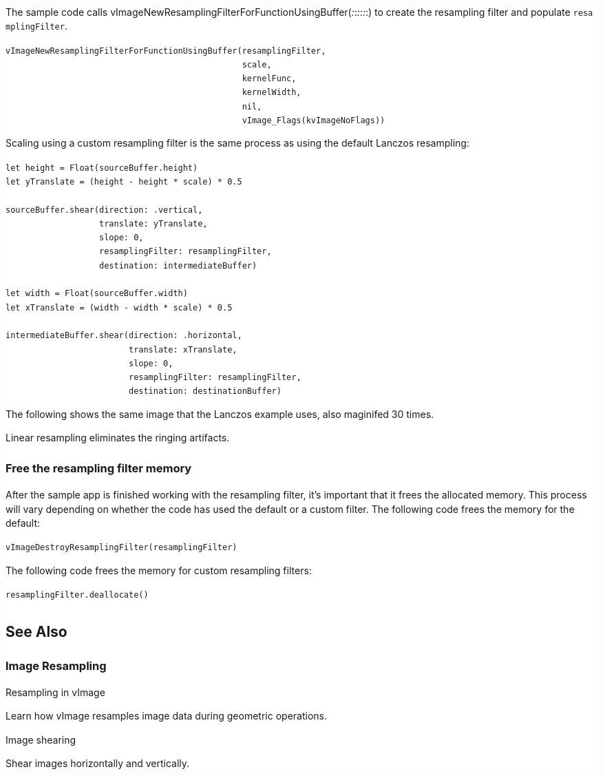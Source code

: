 The sample code calls vImageNewResamplingFilterForFunctionUsingBuffer(_:_:_:_:_:_:) to create the resampling filter and populate `resamplingFilter`.

```
vImageNewResamplingFilterForFunctionUsingBuffer(resamplingFilter,
                                                scale,
                                                kernelFunc,
                                                kernelWidth,
                                                nil,
                                                vImage_Flags(kvImageNoFlags))
```

Scaling using a custom resampling filter is the same process as using the default Lanczos resampling:

```
let height = Float(sourceBuffer.height)
let yTranslate = (height - height * scale) * 0.5

sourceBuffer.shear(direction: .vertical,
                   translate: yTranslate,
                   slope: 0,
                   resamplingFilter: resamplingFilter,
                   destination: intermediateBuffer)

let width = Float(sourceBuffer.width)
let xTranslate = (width - width * scale) * 0.5

intermediateBuffer.shear(direction: .horizontal,
                         translate: xTranslate,
                         slope: 0,
                         resamplingFilter: resamplingFilter,
                         destination: destinationBuffer)
```

The following shows the same image that the Lanczos example uses, also maginifed 30 times.

Linear resampling eliminates the ringing artifacts.

### Free the resampling filter memory

After the sample app is finished working with the resampling filter, it’s important that it frees the allocated memory. This process will vary depending on whether the code has used the default or a custom filter. The following code frees the memory for the default:

```
vImageDestroyResamplingFilter(resamplingFilter)
```

The following code frees the memory for custom resampling filters:

```
resamplingFilter.deallocate()
```

## See Also

### Image Resampling

Resampling in vImage

Learn how vImage resamples image data during geometric operations.

Image shearing

Shear images horizontally and vertically.

